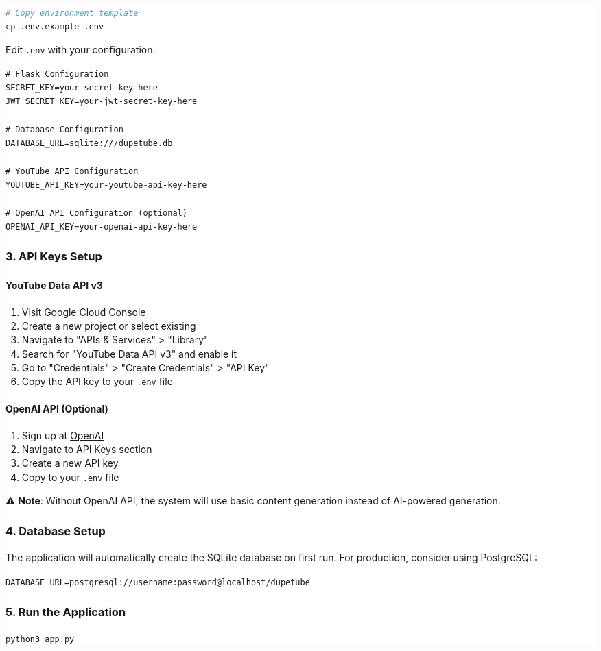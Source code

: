 ```bash
# Copy environment template
cp .env.example .env
```

Edit `.env` with your configuration:
```env
# Flask Configuration
SECRET_KEY=your-secret-key-here
JWT_SECRET_KEY=your-jwt-secret-key-here

# Database Configuration
DATABASE_URL=sqlite:///dupetube.db

# YouTube API Configuration
YOUTUBE_API_KEY=your-youtube-api-key-here

# OpenAI API Configuration (optional)
OPENAI_API_KEY=your-openai-api-key-here
```

### 3. API Keys Setup

#### YouTube Data API v3
1. Visit [Google Cloud Console](https://console.cloud.google.com/)
2. Create a new project or select existing
3. Navigate to "APIs & Services" > "Library"
4. Search for "YouTube Data API v3" and enable it
5. Go to "Credentials" > "Create Credentials" > "API Key"
6. Copy the API key to your `.env` file

#### OpenAI API (Optional)
1. Sign up at [OpenAI](https://platform.openai.com/)
2. Navigate to API Keys section
3. Create a new API key
4. Copy to your `.env` file

⚠️ **Note**: Without OpenAI API, the system will use basic content generation instead of AI-powered generation.

### 4. Database Setup

The application will automatically create the SQLite database on first run. For production, consider using PostgreSQL:

```env
DATABASE_URL=postgresql://username:password@localhost/dupetube
```

### 5. Run the Application

```bash
python3 app.py
```
